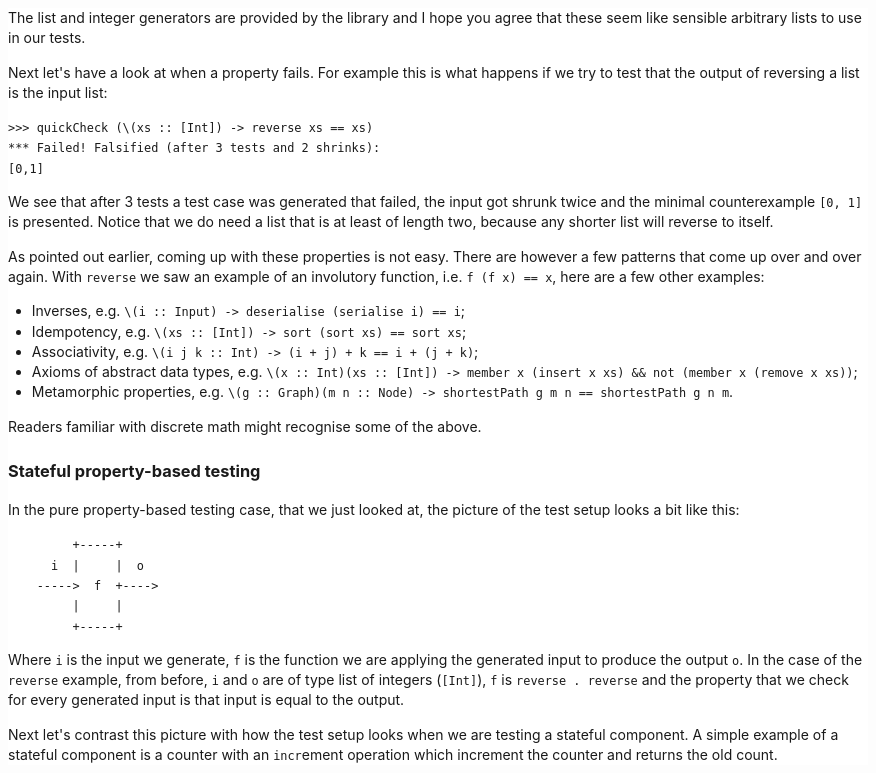 The list and integer generators are provided by the library and I hope you agree
that these seem like sensible arbitrary lists to use in our tests.

Next let's have a look at when a property fails. For example this is what
happens if we try to test that the output of reversing a list is the input list:

```
>>> quickCheck (\(xs :: [Int]) -> reverse xs == xs)
*** Failed! Falsified (after 3 tests and 2 shrinks):
[0,1]
```

We see that after 3 tests a test case was generated that failed, the input got
shrunk twice and the minimal counterexample `[0, 1]` is presented. Notice that
we do need a list that is at least of length two, because any shorter list will
reverse to itself.

As pointed out earlier, coming up with these properties is not easy. There are
however a few patterns that come up over and over again. With `reverse` we saw
an example of an involutory function, i.e. `f (f x) == x`, here are a few other
examples:

- Inverses, e.g. `\(i :: Input) -> deserialise (serialise i) == i`;
- Idempotency, e.g. `\(xs :: [Int]) -> sort (sort xs) == sort xs`;
- Associativity, e.g. `\(i j k :: Int) -> (i + j) + k == i + (j + k)`;
- Axioms of abstract data types, e.g. `\(x :: Int)(xs :: [Int]) -> member x
  (insert x xs) && not (member x (remove x xs))`;
- Metamorphic properties, e.g. `\(g :: Graph)(m n :: Node) -> shortestPath g m n ==
  shortestPath g n m`.

Readers familiar with discrete math might recognise some of the above.

### Stateful property-based testing

In the pure property-based testing case, that we just looked at, the picture
of the test setup looks a bit like this:


```
         +-----+
      i  |     |  o
    ----->  f  +---->
         |     |
         +-----+
```

Where `i` is the input we generate, `f` is the function we are applying the
generated input to produce the output `o`. In the case of the `reverse` example,
from before, `i` and `o` are of type list of integers (`[Int]`), `f` is `reverse
. reverse` and the property that we check for every generated input is that
input is equal to the output.

Next let's contrast this picture with how the test setup looks when we are
testing a stateful component. A simple example of a stateful component is a
counter with an `incr`ement operation which increment the counter and returns
the old count.


[^1]: Is there a source for this story? I can't remember where I've heard it.
[^2]: There's some room for error here from the users side, e.g. the user could
[^3]: So stateful property-based testing with a trivial `runReal` can be seen as
[^4]: Another idea might be to drop all preconditions in the parallel case and
[^5]: The parallel counter example is similar to the [ticket
[^6]: The sequential variant of the process registry example first appeared in
[^7]: I believe the post-condition formulation is more general, as it allows a
[^8]: Unless we want to test what happens when failures, such as the disk being
[^9]: See the talk [Integrated Tests Are A
[^10]: In the unlikely case that there's someone out there who wants to dig even